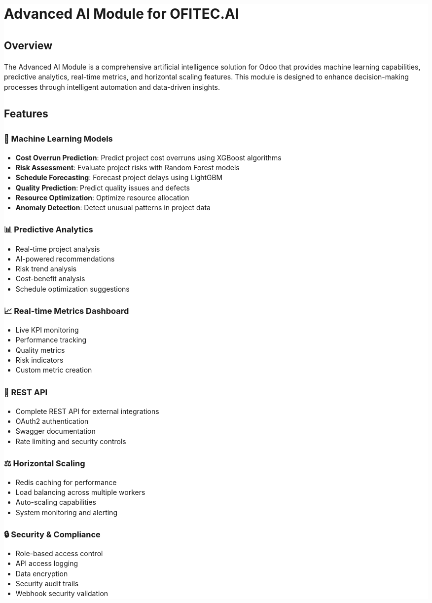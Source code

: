 # Advanced AI Module for OFITEC.AI

## Overview

The Advanced AI Module is a comprehensive artificial intelligence solution for Odoo that provides machine learning capabilities, predictive analytics, real-time metrics, and horizontal scaling features. This module is designed to enhance decision-making processes through intelligent automation and data-driven insights.

## Features

### 🤖 Machine Learning Models
- **Cost Overrun Prediction**: Predict project cost overruns using XGBoost algorithms
- **Risk Assessment**: Evaluate project risks with Random Forest models
- **Schedule Forecasting**: Forecast project delays using LightGBM
- **Quality Prediction**: Predict quality issues and defects
- **Resource Optimization**: Optimize resource allocation
- **Anomaly Detection**: Detect unusual patterns in project data

### 📊 Predictive Analytics
- Real-time project analysis
- AI-powered recommendations
- Risk trend analysis
- Cost-benefit analysis
- Schedule optimization suggestions

### 📈 Real-time Metrics Dashboard
- Live KPI monitoring
- Performance tracking
- Quality metrics
- Risk indicators
- Custom metric creation

### 🔌 REST API
- Complete REST API for external integrations
- OAuth2 authentication
- Swagger documentation
- Rate limiting and security controls

### ⚖️ Horizontal Scaling
- Redis caching for performance
- Load balancing across multiple workers
- Auto-scaling capabilities
- System monitoring and alerting

### 🔒 Security & Compliance
- Role-based access control
- API access logging
- Data encryption
- Security audit trails
- Webhook security validation
